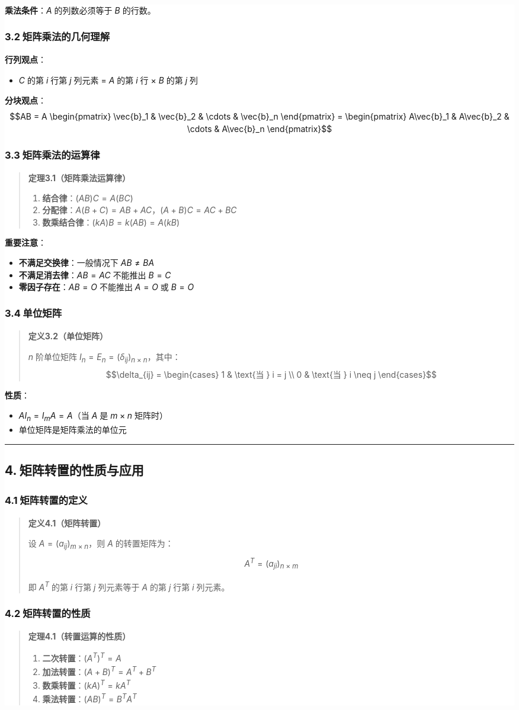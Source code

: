 **乘法条件**：$A$ 的列数必须等于 $B$ 的行数。

### 3.2 矩阵乘法的几何理解

**行列观点**：
- $C$ 的第 $i$ 行第 $j$ 列元素 = $A$ 的第 $i$ 行 × $B$ 的第 $j$ 列

**分块观点**：
$$AB = A \begin{pmatrix} \vec{b}_1 & \vec{b}_2 & \cdots & \vec{b}_n \end{pmatrix} = \begin{pmatrix} A\vec{b}_1 & A\vec{b}_2 & \cdots & A\vec{b}_n \end{pmatrix}$$

### 3.3 矩阵乘法的运算律

> **定理3.1（矩阵乘法运算律）**
> 
> 1. **结合律**：$(AB)C = A(BC)$
> 2. **分配律**：$A(B + C) = AB + AC$，$(A + B)C = AC + BC$
> 3. **数乘结合律**：$(kA)B = k(AB) = A(kB)$

**重要注意**：
- **不满足交换律**：一般情况下 $AB \neq BA$
- **不满足消去律**：$AB = AC$ 不能推出 $B = C$
- **零因子存在**：$AB = O$ 不能推出 $A = O$ 或 $B = O$

### 3.4 单位矩阵

> **定义3.2（单位矩阵）**
> 
> $n$ 阶单位矩阵 $I_n = E_n = (\delta_{ij})_{n \times n}$，其中：
> $$\delta_{ij} = \begin{cases} 1 & \text{当 } i = j \\ 0 & \text{当 } i \neq j \end{cases}$$

**性质**：
- $AI_n = I_mA = A$（当 $A$ 是 $m \times n$ 矩阵时）
- 单位矩阵是矩阵乘法的单位元

---

## 4. 矩阵转置的性质与应用

### 4.1 矩阵转置的定义

> **定义4.1（矩阵转置）**
> 
> 设 $A = (a_{ij})_{m \times n}$，则 $A$ 的转置矩阵为：
> $$A^T = (a_{ji})_{n \times m}$$
> 
> 即 $A^T$ 的第 $i$ 行第 $j$ 列元素等于 $A$ 的第 $j$ 行第 $i$ 列元素。

### 4.2 矩阵转置的性质

> **定理4.1（转置运算的性质）**
> 
> 1. **二次转置**：$(A^T)^T = A$
> 2. **加法转置**：$(A + B)^T = A^T + B^T$
> 3. **数乘转置**：$(kA)^T = kA^T$
> 4. **乘法转置**：$(AB)^T = B^TA^T$
